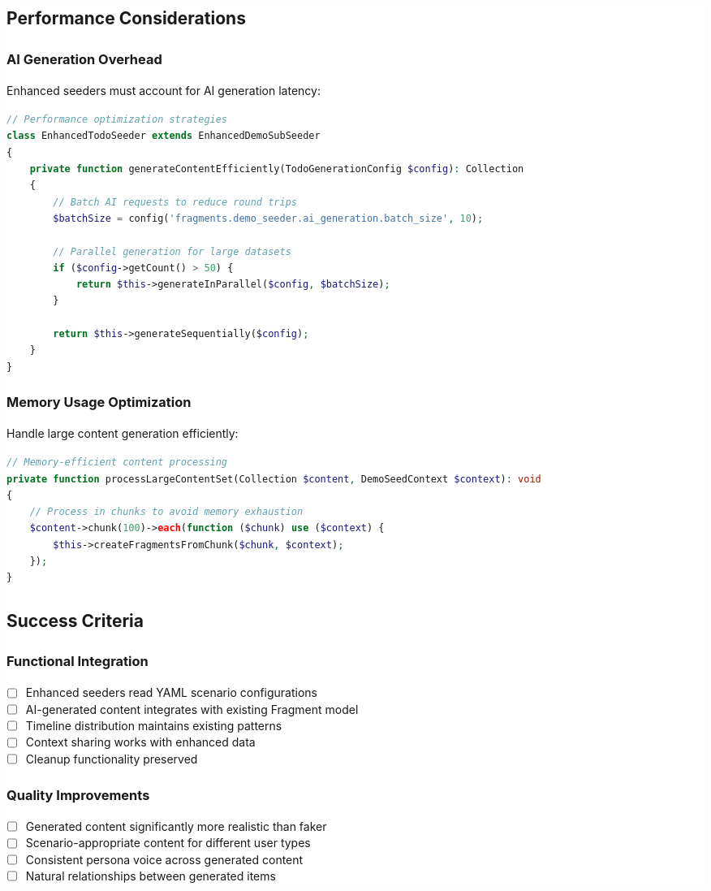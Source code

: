 ## Performance Considerations

### AI Generation Overhead
Enhanced seeders must account for AI generation latency:

```php
// Performance optimization strategies
class EnhancedTodoSeeder extends EnhancedDemoSubSeeder
{
    private function generateContentEfficiently(TodoGenerationConfig $config): Collection
    {
        // Batch AI requests to reduce round trips
        $batchSize = config('fragments.demo_seeder.ai_generation.batch_size', 10);
        
        // Parallel generation for large datasets
        if ($config->getCount() > 50) {
            return $this->generateInParallel($config, $batchSize);
        }
        
        return $this->generateSequentially($config);
    }
}
```

### Memory Usage Optimization
Handle large content generation efficiently:

```php
// Memory-efficient content processing
private function processLargeContentSet(Collection $content, DemoSeedContext $context): void
{
    // Process in chunks to avoid memory exhaustion
    $content->chunk(100)->each(function ($chunk) use ($context) {
        $this->createFragmentsFromChunk($chunk, $context);
    });
}
```

## Success Criteria

### Functional Integration
- [ ] Enhanced seeders read YAML scenario configurations
- [ ] AI-generated content integrates with existing Fragment model
- [ ] Timeline distribution maintains existing patterns
- [ ] Context sharing works with enhanced data
- [ ] Cleanup functionality preserved

### Quality Improvements
- [ ] Generated content significantly more realistic than faker
- [ ] Scenario-appropriate content for different user types
- [ ] Consistent persona voice across generated content
- [ ] Natural relationships between generated items

